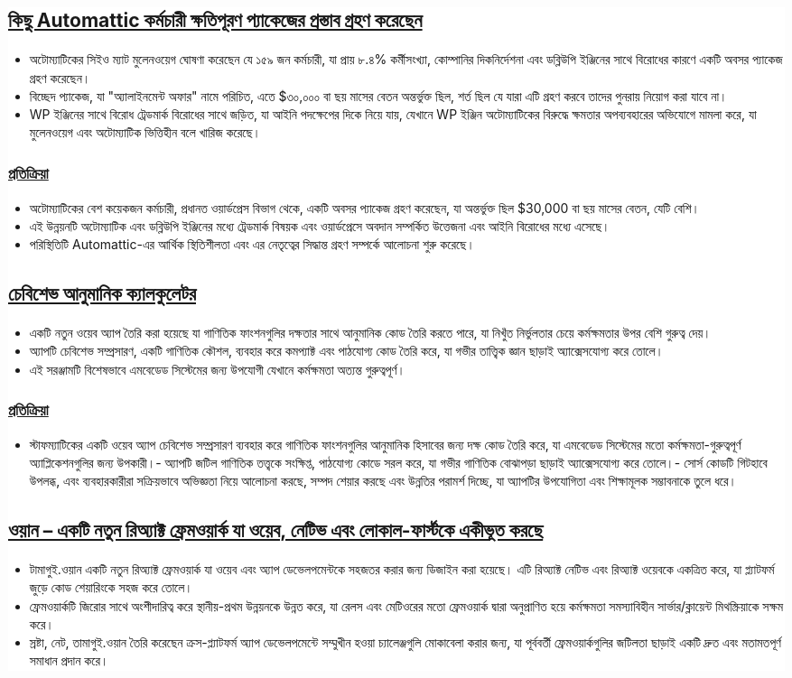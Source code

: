 ## [কিছু Automattic কর্মচারী ক্ষতিপূরণ প্যাকেজের প্রস্তাব গ্রহণ করেছেন](https://techcrunch.com/2024/10/04/159-employees-are-leaving-automattic-as-ceos-fight-with-wp-engine-escalates/)

- অটোম্যাটিকের সিইও ম্যাট মুলেনওয়েগ ঘোষণা করেছেন যে ১৫৯ জন কর্মচারী, যা প্রায় ৮.৪% কর্মীসংখ্যা, কোম্পানির দিকনির্দেশনা এবং ডব্লিউপি ইঞ্জিনের সাথে বিরোধের কারণে একটি অবসর প্যাকেজ গ্রহণ করেছেন।
- বিচ্ছেদ প্যাকেজ, যা "অ্যালাইনমেন্ট অফার" নামে পরিচিত, এতে $৩০,০০০ বা ছয় মাসের বেতন অন্তর্ভুক্ত ছিল, শর্ত ছিল যে যারা এটি গ্রহণ করবে তাদের পুনরায় নিয়োগ করা যাবে না।
- WP ইঞ্জিনের সাথে বিরোধ ট্রেডমার্ক বিরোধের সাথে জড়িত, যা আইনি পদক্ষেপের দিকে নিয়ে যায়, যেখানে WP ইঞ্জিন অটোম্যাটিকের বিরুদ্ধে ক্ষমতার অপব্যবহারের অভিযোগে মামলা করে, যা মুলেনওয়েগ এবং অটোম্যাটিক ভিত্তিহীন বলে খারিজ করেছে।

### [প্রতিক্রিয়া](https://news.ycombinator.com/item?id=41738914)

- অটোম্যাটিকের বেশ কয়েকজন কর্মচারী, প্রধানত ওয়ার্ডপ্রেস বিভাগ থেকে, একটি অবসর প্যাকেজ গ্রহণ করেছেন, যা অন্তর্ভুক্ত ছিল $30,000 বা ছয় মাসের বেতন, যেটি বেশি।
- এই উন্নয়নটি অটোম্যাটিক এবং ডব্লিউপি ইঞ্জিনের মধ্যে ট্রেডমার্ক বিষয়ক এবং ওয়ার্ডপ্রেসে অবদান সম্পর্কিত উত্তেজনা এবং আইনি বিরোধের মধ্যে এসেছে।
- পরিস্থিতিটি Automattic-এর আর্থিক স্থিতিশীলতা এবং এর নেতৃত্বের সিদ্ধান্ত গ্রহণ সম্পর্কে আলোচনা শুরু করেছে।

## [চেবিশেভ আনুমানিক ক্যালকুলেটর](https://stuffmatic.com/chebyshev/)

- একটি নতুন ওয়েব অ্যাপ তৈরি করা হয়েছে যা গাণিতিক ফাংশনগুলির দক্ষতার সাথে আনুমানিক কোড তৈরি করতে পারে, যা নিখুঁত নির্ভুলতার চেয়ে কর্মক্ষমতার উপর বেশি গুরুত্ব দেয়।
- অ্যাপটি চেবিশেভ সম্প্রসারণ, একটি গাণিতিক কৌশল, ব্যবহার করে কমপ্যাক্ট এবং পাঠযোগ্য কোড তৈরি করে, যা গভীর তাত্ত্বিক জ্ঞান ছাড়াই অ্যাক্সেসযোগ্য করে তোলে।
- এই সরঞ্জামটি বিশেষভাবে এমবেডেড সিস্টেমের জন্য উপযোগী যেখানে কর্মক্ষমতা অত্যন্ত গুরুত্বপূর্ণ।

### [প্রতিক্রিয়া](https://news.ycombinator.com/item?id=41740568)

- স্টাফম্যাটিকের একটি ওয়েব অ্যাপ চেবিশেভ সম্প্রসারণ ব্যবহার করে গাণিতিক ফাংশনগুলির আনুমানিক হিসাবের জন্য দক্ষ কোড তৈরি করে, যা এমবেডেড সিস্টেমের মতো কর্মক্ষমতা-গুরুত্বপূর্ণ অ্যাপ্লিকেশনগুলির জন্য উপকারী।- অ্যাপটি জটিল গাণিতিক তত্ত্বকে সংক্ষিপ্ত, পাঠযোগ্য কোডে সরল করে, যা গভীর গাণিতিক বোঝাপড়া ছাড়াই অ্যাক্সেসযোগ্য করে তোলে।- সোর্স কোডটি গিটহাবে উপলব্ধ, এবং ব্যবহারকারীরা সক্রিয়ভাবে অভিজ্ঞতা নিয়ে আলোচনা করছে, সম্পদ শেয়ার করছে এবং উন্নতির পরামর্শ দিচ্ছে, যা অ্যাপটির উপযোগিতা এবং শিক্ষামূলক সম্ভাবনাকে তুলে ধরে।

## [ওয়ান – একটি নতুন রিঅ্যাক্ট ফ্রেমওয়ার্ক যা ওয়েব, নেটিভ এবং লোকাল-ফার্স্টকে একীভূত করছে](https://onestack.dev)

- টামাগুই.ওয়ান একটি নতুন রিঅ্যাক্ট ফ্রেমওয়ার্ক যা ওয়েব এবং অ্যাপ ডেভেলপমেন্টকে সহজতর করার জন্য ডিজাইন করা হয়েছে। এটি রিঅ্যাক্ট নেটিভ এবং রিঅ্যাক্ট ওয়েবকে একত্রিত করে, যা প্ল্যাটফর্ম জুড়ে কোড শেয়ারিংকে সহজ করে তোলে।
- ফ্রেমওয়ার্কটি জিরোর সাথে অংশীদারিত্ব করে স্থানীয়-প্রথম উন্নয়নকে উন্নত করে, যা রেলস এবং মেটিওরের মতো ফ্রেমওয়ার্ক দ্বারা অনুপ্রাণিত হয়ে কর্মক্ষমতা সমস্যাবিহীন সার্ভার/ক্লায়েন্ট মিথস্ক্রিয়াকে সক্ষম করে।
- স্রষ্টা, নেট, তামাগুই.ওয়ান তৈরি করেছেন ক্রস-প্ল্যাটফর্ম অ্যাপ ডেভেলপমেন্টে সম্মুখীন হওয়া চ্যালেঞ্জগুলি মোকাবেলা করার জন্য, যা পূর্ববর্তী ফ্রেমওয়ার্কগুলির জটিলতা ছাড়াই একটি দ্রুত এবং মতামতপূর্ণ সমাধান প্রদান করে।
